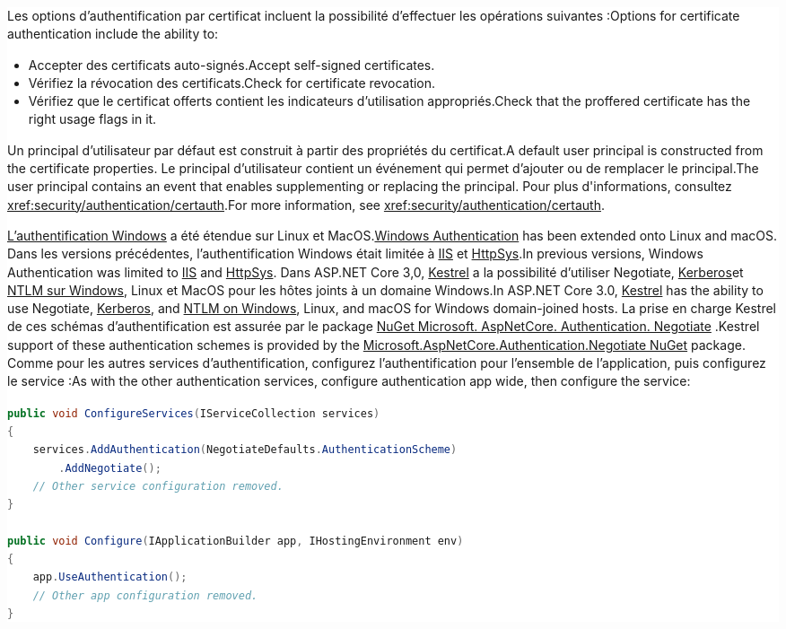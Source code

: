 <span data-ttu-id="b4729-234">Les options d’authentification par certificat incluent la possibilité d’effectuer les opérations suivantes :</span><span class="sxs-lookup"><span data-stu-id="b4729-234">Options for certificate authentication include the ability to:</span></span>

* <span data-ttu-id="b4729-235">Accepter des certificats auto-signés.</span><span class="sxs-lookup"><span data-stu-id="b4729-235">Accept self-signed certificates.</span></span>
* <span data-ttu-id="b4729-236">Vérifiez la révocation des certificats.</span><span class="sxs-lookup"><span data-stu-id="b4729-236">Check for certificate revocation.</span></span>
* <span data-ttu-id="b4729-237">Vérifiez que le certificat offerts contient les indicateurs d’utilisation appropriés.</span><span class="sxs-lookup"><span data-stu-id="b4729-237">Check that the proffered certificate has the right usage flags in it.</span></span>

<span data-ttu-id="b4729-238">Un principal d’utilisateur par défaut est construit à partir des propriétés du certificat.</span><span class="sxs-lookup"><span data-stu-id="b4729-238">A default user principal is constructed from the certificate properties.</span></span> <span data-ttu-id="b4729-239">Le principal d’utilisateur contient un événement qui permet d’ajouter ou de remplacer le principal.</span><span class="sxs-lookup"><span data-stu-id="b4729-239">The user principal contains an event that enables supplementing or replacing the principal.</span></span> <span data-ttu-id="b4729-240">Pour plus d'informations, consultez <xref:security/authentication/certauth>.</span><span class="sxs-lookup"><span data-stu-id="b4729-240">For more information, see <xref:security/authentication/certauth>.</span></span>

<span data-ttu-id="b4729-241">[L’authentification Windows](/windows-server/security/windows-authentication/windows-authentication-overview) a été étendue sur Linux et MacOS.</span><span class="sxs-lookup"><span data-stu-id="b4729-241">[Windows Authentication](/windows-server/security/windows-authentication/windows-authentication-overview) has been extended onto Linux and macOS.</span></span> <span data-ttu-id="b4729-242">Dans les versions précédentes, l’authentification Windows était limitée à [IIS](xref:host-and-deploy/iis/index) et [HttpSys](xref:fundamentals/servers/httpsys).</span><span class="sxs-lookup"><span data-stu-id="b4729-242">In previous versions, Windows Authentication was limited to [IIS](xref:host-and-deploy/iis/index) and [HttpSys](xref:fundamentals/servers/httpsys).</span></span> <span data-ttu-id="b4729-243">Dans ASP.NET Core 3,0, [Kestrel](xref:fundamentals/servers/kestrel) a la possibilité d’utiliser Negotiate, [Kerberos](/windows-server/security/kerberos/kerberos-authentication-overview)et [NTLM sur Windows](/windows-server/security/kerberos/ntlm-overview), Linux et MacOS pour les hôtes joints à un domaine Windows.</span><span class="sxs-lookup"><span data-stu-id="b4729-243">In ASP.NET Core 3.0, [Kestrel](xref:fundamentals/servers/kestrel) has the ability to use Negotiate, [Kerberos](/windows-server/security/kerberos/kerberos-authentication-overview), and [NTLM on Windows](/windows-server/security/kerberos/ntlm-overview), Linux, and macOS for Windows domain-joined hosts.</span></span> <span data-ttu-id="b4729-244">La prise en charge Kestrel de ces schémas d’authentification est assurée par le package [NuGet Microsoft. AspNetCore. Authentication. Negotiate](https://www.nuget.org/packages/Microsoft.AspNetCore.Authentication.Negotiate) .</span><span class="sxs-lookup"><span data-stu-id="b4729-244">Kestrel support of these authentication schemes is provided by the [Microsoft.AspNetCore.Authentication.Negotiate NuGet](https://www.nuget.org/packages/Microsoft.AspNetCore.Authentication.Negotiate) package.</span></span> <span data-ttu-id="b4729-245">Comme pour les autres services d’authentification, configurez l’authentification pour l’ensemble de l’application, puis configurez le service :</span><span class="sxs-lookup"><span data-stu-id="b4729-245">As with the other authentication services, configure authentication app wide, then configure the service:</span></span>

```csharp
public void ConfigureServices(IServiceCollection services)
{
    services.AddAuthentication(NegotiateDefaults.AuthenticationScheme)
        .AddNegotiate();
    // Other service configuration removed.
}

public void Configure(IApplicationBuilder app, IHostingEnvironment env)
{
    app.UseAuthentication();
    // Other app configuration removed.
}
```
